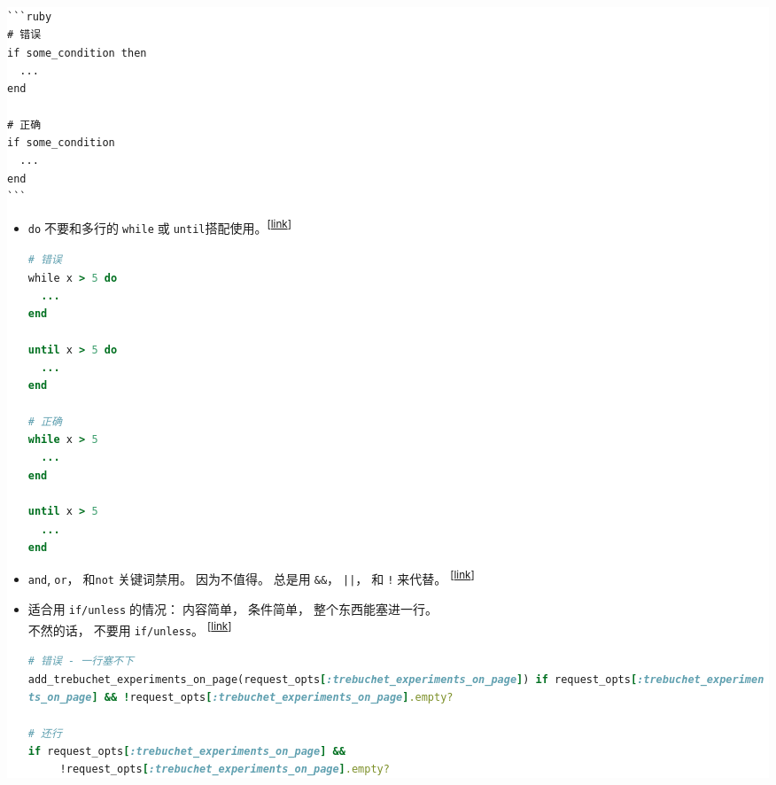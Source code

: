     ```ruby
    # 错误
    if some_condition then
      ...
    end

    # 正确
    if some_condition
      ...
    end
    ```

* <a name="multiline-while-until"></a> `do` 不要和多行的 `while` 或 `until`搭配使用。<sup>[[link](#multiline-while-until)]</sup>

    ```ruby
    # 错误
    while x > 5 do
      ...
    end

    until x > 5 do
      ...
    end

    # 正确
    while x > 5
      ...
    end

    until x > 5
      ...
    end
    ```

* <a name="no-and-or"></a>`and`, `or`， 和`not` 关键词禁用。 因为不值得。 总是用 `&&`， `||`， 和 `!` 来代替。
    <sup>[[link](#no-and-or)]</sup>

* <a name="only-simple-if-unless"></a>适合用 `if/unless` 的情况： 内容简单， 条件简单， 整个东西能塞进一行。  
    不然的话， 不要用 `if/unless`。
    <sup>[[link](#only-simple-if-unless)]</sup>

    ```ruby
    # 错误 - 一行塞不下
    add_trebuchet_experiments_on_page(request_opts[:trebuchet_experiments_on_page]) if request_opts[:trebuchet_experiments_on_page] && !request_opts[:trebuchet_experiments_on_page].empty?

    # 还行
    if request_opts[:trebuchet_experiments_on_page] &&
         !request_opts[:trebuchet_experiments_on_page].empty?


[airbnb-javascript]: https://github.com/airbnb/javascript
[bbatsov-ruby]: https://github.com/bbatsov/ruby-style-guide
[github-ruby]: https://github.com/styleguide/ruby
[google-c++]: http://google-styleguide.googlecode.com/svn/trunk/cppguide.xml
[google-c++-comments]: http://google-styleguide.googlecode.com/svn/trunk/cppguide.xml#Comments
[google-python-comments]: http://google-styleguide.googlecode.com/svn/trunk/pyguide.html#Comments
[ruby-naming-bang]: http://dablog.rubypal.com/2007/8/15/bang-methods-or-danger-will-rubyist